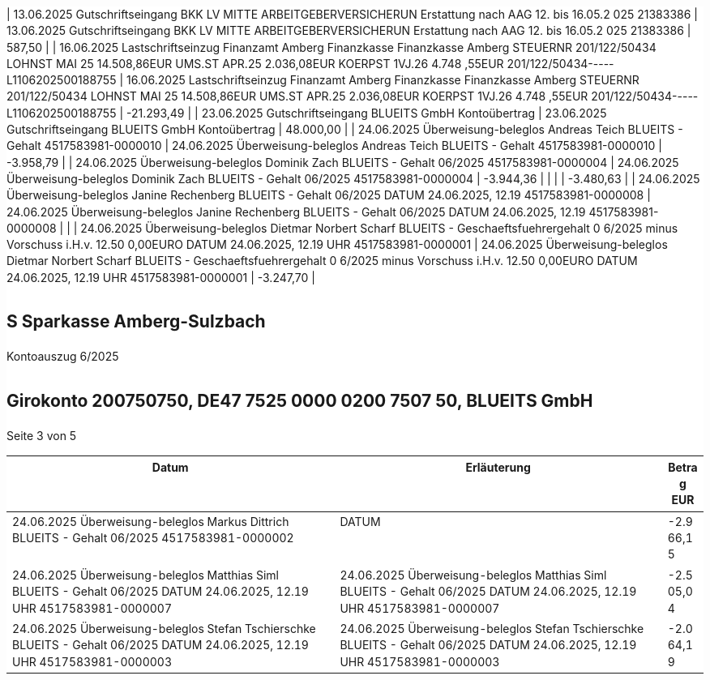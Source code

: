 | 13.06.2025 Gutschriftseingang BKK LV MITTE ARBEITGEBERVERSICHERUN Erstattung nach AAG 12. bis 16.05.2 025 21383386                                                                                                        | 13.06.2025 Gutschriftseingang BKK LV MITTE ARBEITGEBERVERSICHERUN Erstattung nach AAG 12. bis 16.05.2 025 21383386                                                                                                        | 587,50       |
| 16.06.2025 Lastschriftseinzug Finanzamt Amberg Finanzkasse Finanzkasse Amberg STEUERNR 201/122/50434 LOHNST MAI 25 14.508,86EUR UMS.ST APR.25 2.036,08EUR KOERPST 1VJ.26 4.748 ,55EUR 201/122/50434-----L1106202500188755 | 16.06.2025 Lastschriftseinzug Finanzamt Amberg Finanzkasse Finanzkasse Amberg STEUERNR 201/122/50434 LOHNST MAI 25 14.508,86EUR UMS.ST APR.25 2.036,08EUR KOERPST 1VJ.26 4.748 ,55EUR 201/122/50434-----L1106202500188755 | -21.293,49   |
| 23.06.2025 Gutschriftseingang BLUEITS GmbH Kontoübertrag                                                                                                                                                                  | 23.06.2025 Gutschriftseingang BLUEITS GmbH Kontoübertrag                                                                                                                                                                  | 48.000,00    |
| 24.06.2025 Überweisung-beleglos Andreas Teich BLUEITS - Gehalt 4517583981-0000010                                                                                                                                         | 24.06.2025 Überweisung-beleglos Andreas Teich BLUEITS - Gehalt 4517583981-0000010                                                                                                                                         | -3.958,79    |
| 24.06.2025 Überweisung-beleglos Dominik Zach BLUEITS - Gehalt 06/2025 4517583981-0000004                                                                                                                                  | 24.06.2025 Überweisung-beleglos Dominik Zach BLUEITS - Gehalt 06/2025 4517583981-0000004                                                                                                                                  | -3.944,36    |
|                                                                                                                                                                                                                           |                                                                                                                                                                                                                           | -3.480,63    |
| 24.06.2025 Überweisung-beleglos Janine Rechenberg BLUEITS - Gehalt 06/2025 DATUM 24.06.2025, 12.19 4517583981-0000008                                                                                                     | 24.06.2025 Überweisung-beleglos Janine Rechenberg BLUEITS - Gehalt 06/2025 DATUM 24.06.2025, 12.19 4517583981-0000008                                                                                                     |              |
| 24.06.2025 Überweisung-beleglos Dietmar Norbert Scharf BLUEITS - Geschaeftsfuehrergehalt 0 6/2025 minus Vorschuss i.H.v. 12.50 0,00EURO DATUM 24.06.2025, 12.19 UHR 4517583981-0000001                                    | 24.06.2025 Überweisung-beleglos Dietmar Norbert Scharf BLUEITS - Geschaeftsfuehrergehalt 0 6/2025 minus Vorschuss i.H.v. 12.50 0,00EURO DATUM 24.06.2025, 12.19 UHR 4517583981-0000001                                    | -3.247,70    |



## S Sparkasse Amberg-Sulzbach

Kontoauszug 6/2025

## Girokonto 200750750, DE47 7525 0000 0200 7507 50,  BLUEITS GmbH

Seite 3 von 5

| Datum                                                                                                                                                                                             | Erläuterung                                                                                                                                                                                       | Betrag EUR   |
|---------------------------------------------------------------------------------------------------------------------------------------------------------------------------------------------------|---------------------------------------------------------------------------------------------------------------------------------------------------------------------------------------------------|--------------|
| 24.06.2025 Überweisung-beleglos Markus Dittrich BLUEITS - Gehalt 06/2025 4517583981-0000002                                                                                                       | DATUM                                                                                                                                                                                             | -2.966,15    |
| 24.06.2025 Überweisung-beleglos Matthias Siml BLUEITS - Gehalt 06/2025 DATUM 24.06.2025, 12.19 UHR 4517583981-0000007                                                                             | 24.06.2025 Überweisung-beleglos Matthias Siml BLUEITS - Gehalt 06/2025 DATUM 24.06.2025, 12.19 UHR 4517583981-0000007                                                                             | -2.505,04    |
| 24.06.2025 Überweisung-beleglos Stefan Tschierschke BLUEITS - Gehalt 06/2025 DATUM 24.06.2025, 12.19 UHR 4517583981-0000003                                                                       | 24.06.2025 Überweisung-beleglos Stefan Tschierschke BLUEITS - Gehalt 06/2025 DATUM 24.06.2025, 12.19 UHR 4517583981-0000003                                                                       | -2.064,19    |